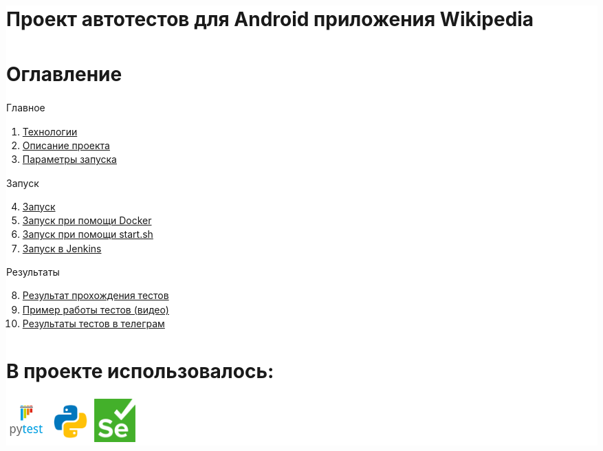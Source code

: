# Проект автотестов для Android приложения Wikipedia

<a name="оглавление"></a>

# Оглавление

Главное

1. [Технологии](#технологии)
2. [Описание проекта](#описание)
3. [Параметры запуска](#параметры_запуска)

Запуск

4. [Запуск](#запуск)
5. [Запуск при помощи Docker](#запуск_docker)
6. [Запуск при помощи start.sh](#запуск_startsh)
7. [Запуск в Jenkins](#запуск_дженкинс)

Результаты

8. [Результат прохождения тестов](#report)
9. [Пример работы тестов (видео)](#reportVideo)
10. [Результаты тестов в телеграм](#reportTelegram)

<a name="технологии"></a>

# В проекте использовалось:

<p>
<img width="7%" title="pytest" src="media/logo/pytest.png" />
<img width="7%" title="python" src="media/logo/python.png" />
<img width="7%" title="selenium" src="media/logo/selenium.png" />